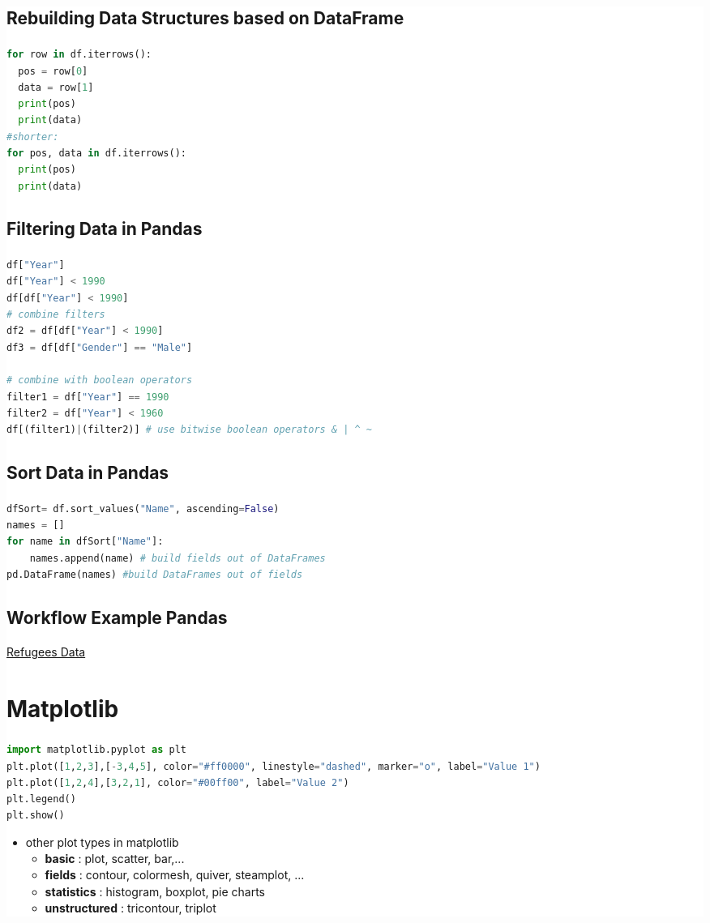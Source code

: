 ## Rebuilding Data Structures based on DataFrame
```python
for row in df.iterrows():
  pos = row[0]
  data = row[1]
  print(pos)
  print(data)
#shorter:
for pos, data in df.iterrows():
  print(pos)
  print(data)
```

## Filtering Data in Pandas
```python
df["Year"]
df["Year"] < 1990
df[df["Year"] < 1990]
# combine filters
df2 = df[df["Year"] < 1990]
df3 = df[df["Gender"] == "Male"]

# combine with boolean operators
filter1 = df["Year"] == 1990
filter2 = df["Year"] < 1960
df[(filter1)|(filter2)] # use bitwise boolean operators & | ^ ~ 
```

## Sort Data in Pandas
```python
dfSort= df.sort_values("Name", ascending=False)
names = [] 
for name in dfSort["Name"]:
    names.append(name) # build fields out of DataFrames
pd.DataFrame(names) #build DataFrames out of fields
```

## Workflow Example Pandas
[Refugees Data](https://www.physik.uzh.ch/~python/python_2018-06/lecture_pandas/Refugees.pdf)

# Matplotlib
```python
import matplotlib.pyplot as plt
plt.plot([1,2,3],[-3,4,5], color="#ff0000", linestyle="dashed", marker="o", label="Value 1")
plt.plot([1,2,4],[3,2,1], color="#00ff00", label="Value 2")
plt.legend()
plt.show()
```
- other plot types in matplotlib
  - **basic** : plot, scatter, bar,...
  - **fields** : contour, colormesh, quiver, steamplot, ...
  - **statistics** : histogram, boxplot, pie charts
  - **unstructured** : tricontour, triplot
